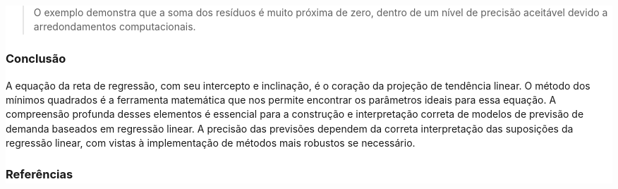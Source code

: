 > O exemplo demonstra que a soma dos resíduos é muito próxima de zero, dentro de um nível de precisão aceitável devido a arredondamentos computacionais.
### Conclusão
A equação da reta de regressão, com seu intercepto e inclinação, é o coração da projeção de tendência linear. O método dos mínimos quadrados é a ferramenta matemática que nos permite encontrar os parâmetros ideais para essa equação. A compreensão profunda desses elementos é essencial para a construção e interpretação correta de modelos de previsão de demanda baseados em regressão linear. A precisão das previsões dependem da correta interpretação das suposições da regressão linear, com vistas à implementação de métodos mais robustos se necessário.

### Referências
[^1]: Chapter 3, p. 57
[^2]: Previous Topic

